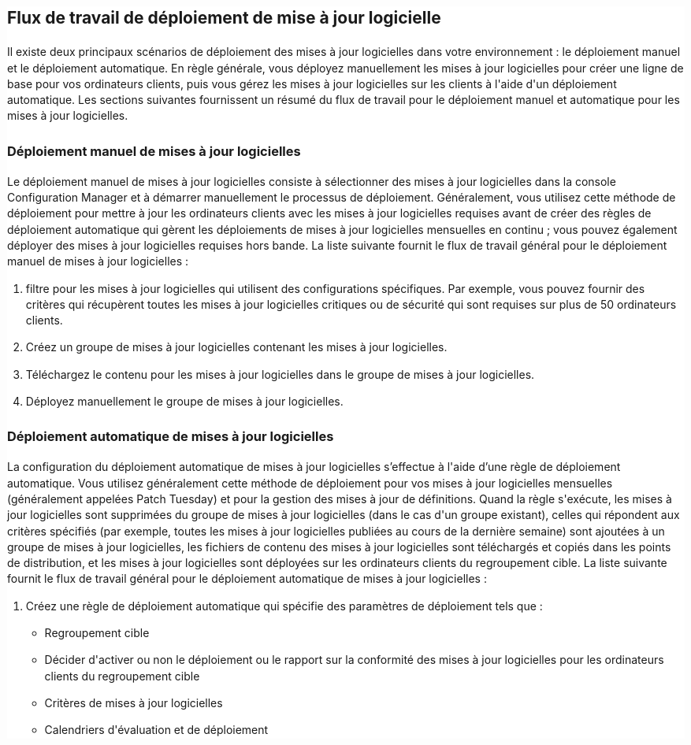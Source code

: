 ##  <a name="BKMK_DeploymentWorkflows"></a> Flux de travail de déploiement de mise à jour logicielle  
 Il existe deux principaux scénarios de déploiement des mises à jour logicielles dans votre environnement : le déploiement manuel et le déploiement automatique. En règle générale, vous déployez manuellement les mises à jour logicielles pour créer une ligne de base pour vos ordinateurs clients, puis vous gérez les mises à jour logicielles sur les clients à l'aide d'un déploiement automatique. Les sections suivantes fournissent un résumé du flux de travail pour le déploiement manuel et automatique pour les mises à jour logicielles.  

###  <a name="BKMK_ManualDeployment"></a> Déploiement manuel de mises à jour logicielles  
 Le déploiement manuel de mises à jour logicielles consiste à sélectionner des mises à jour logicielles dans la console Configuration Manager et à démarrer manuellement le processus de déploiement. Généralement, vous utilisez cette méthode de déploiement pour mettre à jour les ordinateurs clients avec les mises à jour logicielles requises avant de créer des règles de déploiement automatique qui gèrent les déploiements de mises à jour logicielles mensuelles en continu ; vous pouvez également déployer des mises à jour logicielles requises hors bande. La liste suivante fournit le flux de travail général pour le déploiement manuel de mises à jour logicielles :  

1.  filtre pour les mises à jour logicielles qui utilisent des configurations spécifiques. Par exemple, vous pouvez fournir des critères qui récupèrent toutes les mises à jour logicielles critiques ou de sécurité qui sont requises sur plus de 50 ordinateurs clients.  

2.  Créez un groupe de mises à jour logicielles contenant les mises à jour logicielles.  

3.  Téléchargez le contenu pour les mises à jour logicielles dans le groupe de mises à jour logicielles.  

4.  Déployez manuellement le groupe de mises à jour logicielles.  

###  <a name="BKMK_AutomaticDeployment"></a> Déploiement automatique de mises à jour logicielles  
 La configuration du déploiement automatique de mises à jour logicielles s’effectue à l'aide d’une règle de déploiement automatique. Vous utilisez généralement cette méthode de déploiement pour vos mises à jour logicielles mensuelles (généralement appelées Patch Tuesday) et pour la gestion des mises à jour de définitions. Quand la règle s'exécute, les mises à jour logicielles sont supprimées du groupe de mises à jour logicielles (dans le cas d'un groupe existant), celles qui répondent aux critères spécifiés (par exemple, toutes les mises à jour logicielles publiées au cours de la dernière semaine) sont ajoutées à un groupe de mises à jour logicielles, les fichiers de contenu des mises à jour logicielles sont téléchargés et copiés dans les points de distribution, et les mises à jour logicielles sont déployées sur les ordinateurs clients du regroupement cible. La liste suivante fournit le flux de travail général pour le déploiement automatique de mises à jour logicielles :  

1. Créez une règle de déploiement automatique qui spécifie des paramètres de déploiement tels que :  

   -   Regroupement cible  

   -   Décider d'activer ou non le déploiement ou le rapport sur la conformité des mises à jour logicielles pour les ordinateurs clients du regroupement cible  

   -   Critères de mises à jour logicielles  

   -   Calendriers d'évaluation et de déploiement  

